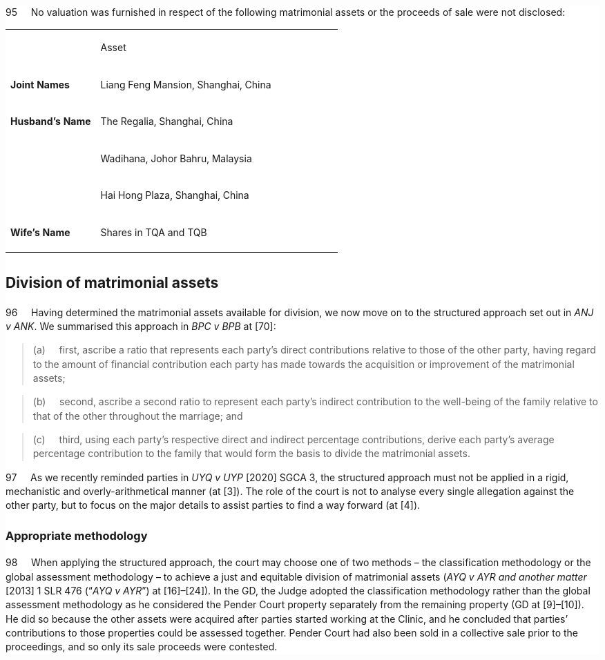   
  

95     No valuation was furnished in respect of the following matrimonial assets or the proceeds of sale were not disclosed:

<table align="center" cellpadding="0" cellspacing="0" class="Judg-2-tblr" frame="all" pgwide="1"><colgroup><col width="27.14%"> <col width="72.86%"> </colgroup><tbody><tr><td align="left" class="br" rowspan="1" valign="top"><p class="Table-Heading-Center">&nbsp;</p></td><td align="left" class="b" rowspan="1" valign="top"><p class="Table-Heading-Center">Asset</p></td></tr><tr><td align="left" class="br" rowspan="1" valign="top"><p align="justify" class="Table-Para-1"><b>Joint Names</b></p></td><td align="left" class="b" rowspan="1" valign="top"><p align="justify" class="Table-Para-1">Liang Feng Mansion, Shanghai, China</p></td></tr><tr><td align="left" class="br" rowspan="3" valign="top"><p align="justify" class="Table-Para-1"><b>Husband’s Name</b></p></td><td align="left" class="b" rowspan="1" valign="top"><p align="justify" class="Table-Para-1">The Regalia, Shanghai, China</p></td></tr><tr><td align="left" class="b" rowspan="1" valign="top"><p align="justify" class="Table-Para-1">Wadihana, Johor Bahru, Malaysia</p></td></tr><tr><td align="left" class="b" rowspan="1" valign="top"><p align="justify" class="Table-Para-1">Hai Hong Plaza, Shanghai, China</p></td></tr><tr><td align="left" class="r" rowspan="1" valign="middle"><p align="justify" class="Table-Para-1"><b>Wife’s Name</b></p></td><td align="left" class="" rowspan="1" valign="top"><p align="justify" class="Table-Para-1">Shares in TQA and TQB</p></td></tr></tbody></table>

  
  

## Division of matrimonial assets

96     Having determined the matrimonial assets available for division, we now move on to the structured approach set out in _ANJ v ANK_. We summarised this approach in _BPC v BPB_ at \[70\]:

> (a)     first, ascribe a ratio that represents each party’s direct contributions relative to those of the other party, having regard to the amount of financial contribution each party has made towards the acquisition or improvement of the matrimonial assets;

> (b)     second, ascribe a second ratio to represent each party’s indirect contribution to the well-being of the family relative to that of the other throughout the marriage; and

> (c)     third, using each party’s respective direct and indirect percentage contributions, derive each party’s average percentage contribution to the family that would form the basis to divide the matrimonial assets.

97     As we recently reminded parties in _UYQ v UYP_ <span class="citation">\[2020\] SGCA 3</span>, the structured approach must not be applied in a rigid, mechanistic and overly-arithmetical manner (at \[3\]). The role of the court is not to analyse every single allegation against the other party, but to focus on the major details to assist parties to find a way forward (at \[4\]).

### Appropriate methodology

98     When applying the structured approach, the court may choose one of two methods – the classification methodology or the global assessment methodology – to achieve a just and equitable division of matrimonial assets (_AYQ v AYR and another matter_ <span class="citation">\[2013\] 1 SLR 476</span> (“_AYQ v AYR_”) at \[16\]–\[24\]). In the GD, the Judge adopted the classification methodology rather than the global assessment methodology as he considered the Pender Court property separately from the remaining property (GD at \[9\]–\[10\]). He did so because the other assets were acquired after parties started working at the Clinic, and he concluded that parties’ contributions to those properties could be assessed together. Pender Court had also been sold in a collective sale prior to the proceedings, and so only its sale proceeds were contested.


[^1]: Record of Proceedings (“ROP”) Vol 2 p 9.
[^2]: ROP Vol 2 pp 28–29.
[^3]: ROP Vol 2 p 10.
[^4]: ROP Vol 3D pp 1137–1139.
[^5]: ROP Vol 3G p 2059, para 81.
[^6]: ROP Vol 3G pp 2096–2098, para 171.
[^7]: ROP Vol 3H p 2118, para 224.
[^8]: ROP Vol 3G pp 1985–1989, paras 22–34.
[^9]: ROP Vol 3G p 2015, para 79.
[^10]: ROP Vol 3G pp 2015–2017, paras 84–85.
[^11]: ROP Vol 4 pp 3–5.
[^12]: Husband’s case at paras 14–24.
[^13]: Husband’s case at paras 25–32.
[^14]: Husband’s case at paras 33–49.
[^15]: Husband’s case at paras 50–68.
[^16]: Husband’s case at paras 69–92.
[^17]: Husband’s case at paras 93–109.
[^18]: Husband’s case at paras 110–112.
[^19]: Husband’s case at paras 125–126.
[^20]: Wife’s case at para 14.
[^21]: Wife’s case at para 18.
[^22]: Wife’s case at paras 21–22.
[^23]: Wife’s case at paras 26, 38–45.
[^24]: Wife’s case at paras 28–36.
[^25]: Wife’s case at paras 56–57.
[^26]: Wife’s case at para 82.
[^27]: Wife’s case at para 106.
[^28]: Wife’s skeletal submissions at paras 53–67.
[^29]: Wife’s skeletal submissions at paras 68–70.
[^30]: Wife’s skeletal submissions at paras 71–72.
[^31]: Wife’s skeletal submissions at paras 73–78.
[^32]: Wife’s skeletal submissions at paras 79–87.
[^33]: Husband’s case at paras 19, 21.
[^34]: Wife’s case at para 18.
[^35]: Husband’s case at para 24.
[^36]: Wife’s case at paras 21–22.
[^37]: Husband’s case at para 118.
[^38]: Wife’s case at para 125.
[^39]: ROP Vol 3E p 1249, para 101.
[^40]: ROP Vol 3E p 1249, para 101.
[^41]: ROP Vol 3A p 274, para 17; Vol 3F p 1734 para 50(ii).
[^42]: ROP Vol 3A p 274, para 17.
[^43]: ROP Vol 3A p 275, para 20.
[^44]: ROP Vol 3B p 589.
[^45]: ROP Vol 3G pp 2076–2079, paras 124–129.
[^46]: Wife’s case at para 42.
[^47]: Wife’s case at para 26.
[^48]: ROP Vol 3G p 2062, para 89.
[^49]: Husband’s case at para 108.
[^50]: Letter from Husband dated 27 Dec 2019 at A19.
[^51]: Letter from Wife dated 3 Jan 2020 at p 14.
[^52]: Husband’s case at para 108.
[^53]: ROP Vol 3F pp 1567–1568.
[^54]: Husband’s case at para 108.
[^55]: ROP Vol 3A p 260, para 10.
[^56]: ROP Vol 3E pp 1267–1268, para 148.
[^57]: Letter from Wife dated 3 Jan 2020 at pp 46–48.
[^58]: Letter from Husband dated 27 Dec 2019 at para D.6 and A32–A34.
[^59]: Husband’s case at para 30.
[^60]: ROP Vol 3F p 1566.
[^61]: Husband’s case at para 30; ROP Vol 3F pp 1552–1553.
[^62]: Husband’s case at para 27.
[^63]: ROP Vol 3F p 1554.
[^64]: ROP Vol 3E p 1271, para 158.
[^65]: Letter from Husband dated 27 Dec 2019 at A41.
[^66]: Husband’s case at para 27.
[^67]: ROP Vol 3F pp 1559–1560.
[^68]: ROP Vol 3B p 394.
[^69]: Letter from Husband dated 27 Dec 2019 at A6.
[^70]: Letter from Wife dated 3 Jan 2020 at p 22.
[^71]: ROP Vol 3A p 258, para 5.4.
[^72]: Letter from Husband dated 27 Dec 2019 at A22.
[^73]: Letter from Wife dated 3 Jan 2020 at p 39.
[^74]: ROP Vol 3G pp 2092–2093, para 163.
[^75]: ROP Vol 3G p 2099, para 174.
[^76]: ROP Vol 3A p 271; ROP Vol 3F p 1760.
[^77]: ROP Vol 3E pp 1260–1261, para 128–129.
[^78]: Letter from Husband dated 27 Dec 2019 at A13.
[^79]: Letter from Wife dated 3 Jan 2020 at p 29.
[^80]: Wife’s case at para 118.
[^81]: Husband’s case at para 109.
[^82]: Husband’s case at pp 46–47, paras 114–116.
[^83]: Husband’s case at p 49, para 123.
[^84]: Husband’s case at para 34.
[^85]: Husband’s case at para 48.
[^86]: Wife’s case at para 57.
[^87]: Wife’s case at para 49.
[^88]: Husband’s case at para 49.
[^89]: ROP Vol 3A p 276, para 28; Vol 3B p 404.
[^90]: ROP Vol 3E pp 1253–1254, paras 113–115.
[^91]: ROP Vol 3F pp 1558–1559.
[^92]: ROP Vol 3B p 394.
[^93]: ROP Vol 3F p 1555.
[^94]: ROP Vol 3F p 1556.
[^95]: Husband’s case at para 38.
[^96]: ROP Vol 3F pp 1544–1549.
[^97]: Husband’s case at para 43.
[^98]: ROP Vol 3E pp 1265–1266, para 142.
[^99]: ROP Vol 3E pp 1225–1226, paras 46–47.
[^100]: ROP Vol 3A pp 270–271, paras 13.17(k)–13.17(m).
[^101]: ROP Vol 3A p 269, para 13.17(e).
[^102]: Husband’s case at para 65.
[^103]: Wife’s case at para 82.
[^104]: Husband’s case at para 69.
[^105]: Wife’s case at p 20.
[^106]: ROP Vol 3F p 1781, para 187.
[^107]: ROP Vol 3C pp 621–622.